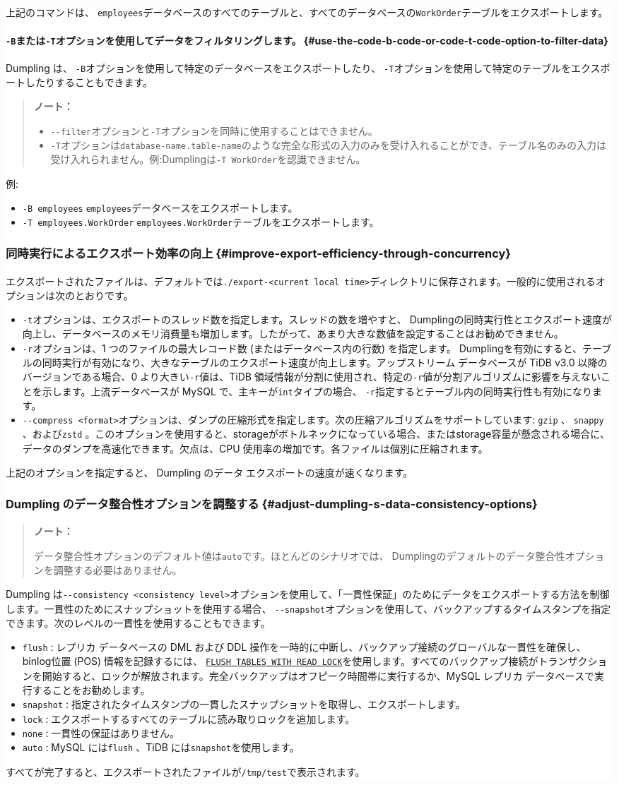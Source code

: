 上記のコマンドは、 `employees`データベースのすべてのテーブルと、すべてのデータベースの`WorkOrder`テーブルをエクスポートします。

#### <code>-B</code>または<code>-T</code>オプションを使用してデータをフィルタリングします。 {#use-the-code-b-code-or-code-t-code-option-to-filter-data}

Dumpling は、 `-B`オプションを使用して特定のデータベースをエクスポートしたり、 `-T`オプションを使用して特定のテーブルをエクスポートしたりすることもできます。

> **ノート：**
>
> -   `--filter`オプションと`-T`オプションを同時に使用することはできません。
> -   `-T`オプションは`database-name.table-name`のような完全な形式の入力のみを受け入れることができ、テーブル名のみの入力は受け入れられません。例:Dumplingは`-T WorkOrder`を認識できません。

例:

-   `-B employees` `employees`データベースをエクスポートします。
-   `-T employees.WorkOrder` `employees.WorkOrder`テーブルをエクスポートします。

### 同時実行によるエクスポート効率の向上 {#improve-export-efficiency-through-concurrency}

エクスポートされたファイルは、デフォルトでは`./export-<current local time>`ディレクトリに保存されます。一般的に使用されるオプションは次のとおりです。

-   `-t`オプションは、エクスポートのスレッド数を指定します。スレッドの数を増やすと、 Dumplingの同時実行性とエクスポート速度が向上し、データベースのメモリ消費量も増加します。したがって、あまり大きな数値を設定することはお勧めできません。
-   `-r`オプションは、1 つのファイルの最大レコード数 (またはデータベース内の行数) を指定します。 Dumplingを有効にすると、テーブルの同時実行が有効になり、大きなテーブルのエクスポート速度が向上します。アップストリーム データベースが TiDB v3.0 以降のバージョンである場合、0 より大きい`-r`値は、TiDB 領域情報が分割に使用され、特定の`-r`値が分割アルゴリズムに影響を与えないことを示します。上流データベースが MySQL で、主キーが`int`タイプの場合、 `-r`指定するとテーブル内の同時実行性も有効になります。
-   `--compress <format>`オプションは、ダンプの圧縮形式を指定します。次の圧縮アルゴリズムをサポートしています: `gzip` 、 `snappy` 、および`zstd` 。このオプションを使用すると、storageがボトルネックになっている場合、またはstorage容量が懸念される場合に、データのダンプを高速化できます。欠点は、CPU 使用率の増加です。各ファイルは個別に圧縮されます。

上記のオプションを指定すると、 Dumpling のデータ エクスポートの速度が速くなります。

### Dumpling のデータ整合性オプションを調整する {#adjust-dumpling-s-data-consistency-options}

> **ノート：**
>
> データ整合性オプションのデフォルト値は`auto`です。ほとんどのシナリオでは、 Dumplingのデフォルトのデータ整合性オプションを調整する必要はありません。

Dumpling は`--consistency <consistency level>`オプションを使用して、「一貫性保証」のためにデータをエクスポートする方法を制御します。一貫性のためにスナップショットを使用する場合、 `--snapshot`オプションを使用して、バックアップするタイムスタンプを指定できます。次のレベルの一貫性を使用することもできます。

-   `flush` : レプリカ データベースの DML および DDL 操作を一時的に中断し、バックアップ接続のグローバルな一貫性を確保し、binlog位置 (POS) 情報を記録するには、 [<a href="https://dev.mysql.com/doc/refman/8.0/en/flush.html#flush-tables-with-read-lock">`FLUSH TABLES WITH READ LOCK`</a>](https://dev.mysql.com/doc/refman/8.0/en/flush.html#flush-tables-with-read-lock)を使用します。すべてのバックアップ接続がトランザクションを開始すると、ロックが解放されます。完全バックアップはオフピーク時間帯に実行するか、MySQL レプリカ データベースで実行することをお勧めします。
-   `snapshot` : 指定されたタイムスタンプの一貫したスナップショットを取得し、エクスポートします。
-   `lock` : エクスポートするすべてのテーブルに読み取りロックを追加します。
-   `none` : 一貫性の保証はありません。
-   `auto` : MySQL には`flush` 、TiDB には`snapshot`を使用します。

すべてが完了すると、エクスポートされたファイルが`/tmp/test`で表示されます。
